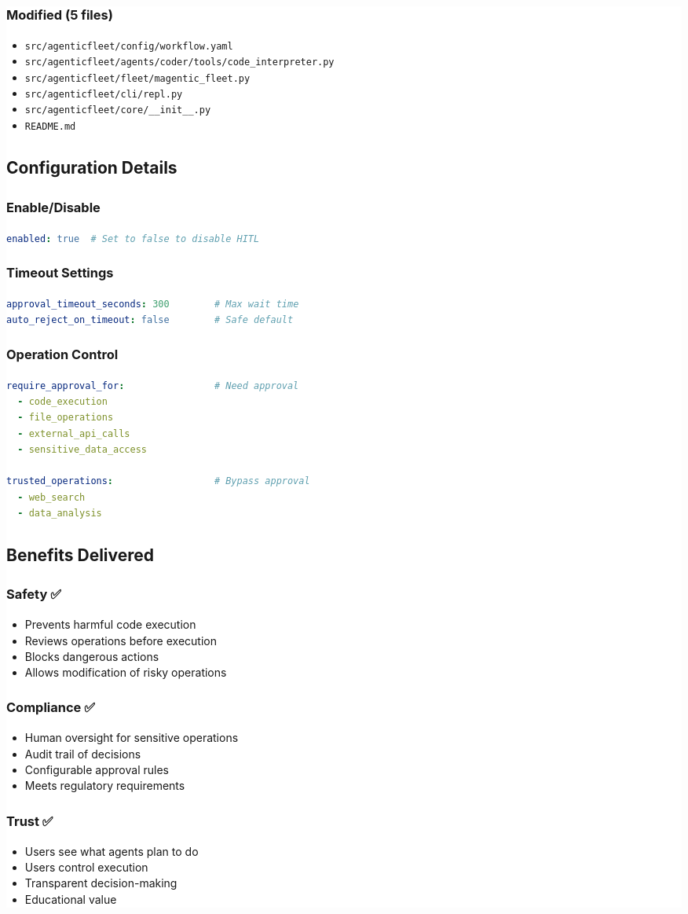 ### Modified (5 files)
- `src/agenticfleet/config/workflow.yaml`
- `src/agenticfleet/agents/coder/tools/code_interpreter.py`
- `src/agenticfleet/fleet/magentic_fleet.py`
- `src/agenticfleet/cli/repl.py`
- `src/agenticfleet/core/__init__.py`
- `README.md`

## Configuration Details

### Enable/Disable
```yaml
enabled: true  # Set to false to disable HITL
```

### Timeout Settings
```yaml
approval_timeout_seconds: 300        # Max wait time
auto_reject_on_timeout: false        # Safe default
```

### Operation Control
```yaml
require_approval_for:                # Need approval
  - code_execution
  - file_operations
  - external_api_calls
  - sensitive_data_access

trusted_operations:                  # Bypass approval
  - web_search
  - data_analysis
```

## Benefits Delivered

### Safety ✅
- Prevents harmful code execution
- Reviews operations before execution
- Blocks dangerous actions
- Allows modification of risky operations

### Compliance ✅
- Human oversight for sensitive operations
- Audit trail of decisions
- Configurable approval rules
- Meets regulatory requirements

### Trust ✅
- Users see what agents plan to do
- Users control execution
- Transparent decision-making
- Educational value
